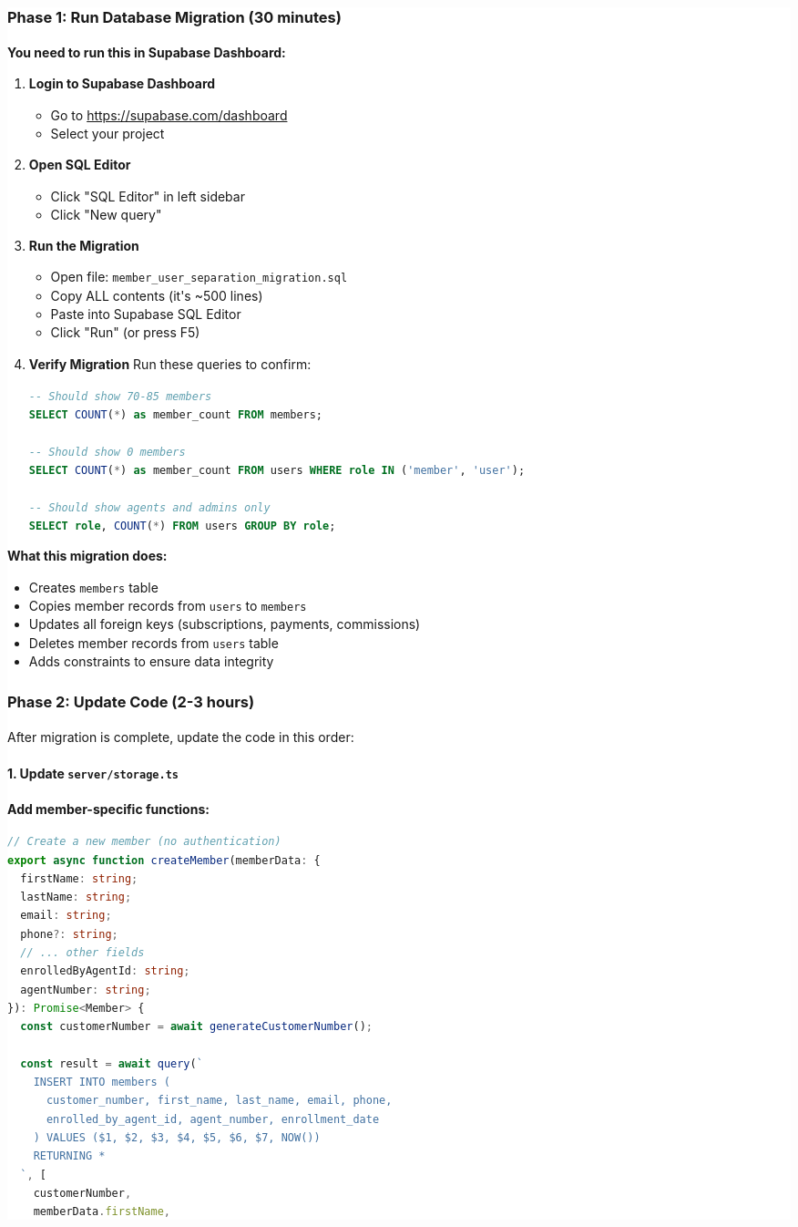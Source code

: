 ### Phase 1: Run Database Migration (30 minutes)

**You need to run this in Supabase Dashboard:**

1. **Login to Supabase Dashboard**
   - Go to https://supabase.com/dashboard
   - Select your project

2. **Open SQL Editor**
   - Click "SQL Editor" in left sidebar
   - Click "New query"

3. **Run the Migration**
   - Open file: `member_user_separation_migration.sql`
   - Copy ALL contents (it's ~500 lines)
   - Paste into Supabase SQL Editor
   - Click "Run" (or press F5)

4. **Verify Migration**
   Run these queries to confirm:
   ```sql
   -- Should show 70-85 members
   SELECT COUNT(*) as member_count FROM members;
   
   -- Should show 0 members
   SELECT COUNT(*) as member_count FROM users WHERE role IN ('member', 'user');
   
   -- Should show agents and admins only
   SELECT role, COUNT(*) FROM users GROUP BY role;
   ```

**What this migration does:**
- Creates `members` table
- Copies member records from `users` to `members`
- Updates all foreign keys (subscriptions, payments, commissions)
- Deletes member records from `users` table
- Adds constraints to ensure data integrity

### Phase 2: Update Code (2-3 hours)

After migration is complete, update the code in this order:

#### 1. Update `server/storage.ts`

**Add member-specific functions:**
```typescript
// Create a new member (no authentication)
export async function createMember(memberData: {
  firstName: string;
  lastName: string;
  email: string;
  phone?: string;
  // ... other fields
  enrolledByAgentId: string;
  agentNumber: string;
}): Promise<Member> {
  const customerNumber = await generateCustomerNumber();
  
  const result = await query(`
    INSERT INTO members (
      customer_number, first_name, last_name, email, phone,
      enrolled_by_agent_id, agent_number, enrollment_date
    ) VALUES ($1, $2, $3, $4, $5, $6, $7, NOW())
    RETURNING *
  `, [
    customerNumber,
    memberData.firstName,
```